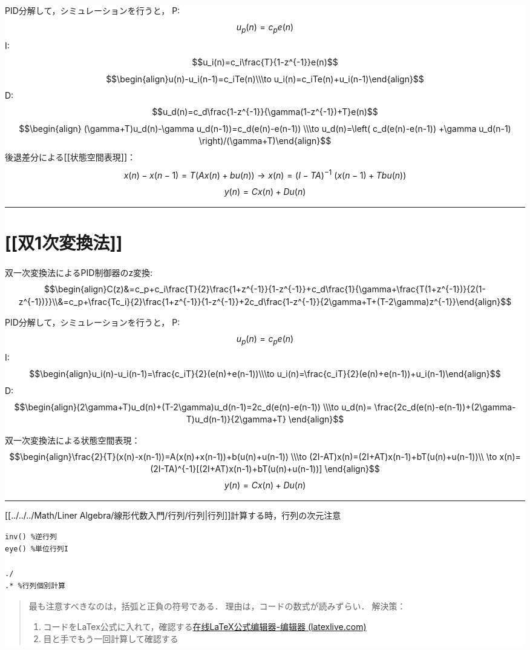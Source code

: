 PID分解して，シミュレーションを行うと，
P:
$$u_p(n)=c_pe(n)$$
I:
$$u_i(n)=c_i\frac{T}{1-z^{-1}}e(n)$$
$$\begin{align}u(n)-u_i(n-1)=c_iTe(n)\\\to u_i(n)=c_iTe(n)+u_i(n-1)\end{align}$$
D:
$$u_d(n)=c_d\frac{1-z^{-1}}{\gamma(1-z^{-1})+T}e(n)$$
$$\begin{align} (\gamma+T)u_d(n)-\gamma u_d(n-1))=c_d(e(n)-e(n-1)) \\\to u_d(n)=\left( c_d(e(n)-e(n-1)) +\gamma u_d(n-1) \right)/(\gamma+T)\end{align}$$
後退差分による[[状態空間表現]]：
$$x(n)-x(n-1)=T(Ax(n)+bu(n)) \to x(n)=(I-TA)^{-1}\:(x(n-1)+Tbu(n))
$$
$$y(n)=Cx(n)+Du(n)$$

---
# [[双1次変換法]]
双一次変換法によるPID制御器のz変換:
$$\begin{align}C(z)&=c_p+c_i\frac{T}{2}\frac{1+z^{-1}}{1-z^{-1}}+c_d\frac{1}{\gamma+\frac{T(1+z^{-1})}{2(1-z^{-1})}}\\&=c_p+\frac{Tc_i}{2}\frac{1+z^{-1}}{1-z^{-1}}+2c_d\frac{1-z^{-1}}{2\gamma+T+(T-2\gamma)z^{-1}}\end{align}$$

PID分解して，シミュレーションを行うと，
P:
$$u_p(n)=c_pe(n)$$
I:
$$\begin{align}u_i(n)-u_i(n-1)=\frac{c_iT}{2}(e(n)+e(n-1))\\\to u_i(n)=\frac{c_iT}{2}(e(n)+e(n-1))+u_i(n-1)\end{align}$$
D:
$$\begin{align}(2\gamma+T)u_d(n)+(T-2\gamma)u_d(n-1)=2c_d(e(n)-e(n-1)) \\\to u_d(n)= \frac{2c_d(e(n)-e(n-1))+(2\gamma-T)u_d(n-1)}{2\gamma+T}
\end{align}$$

双一次変換法による状態空間表現：
$$\begin{align}\frac{2}{T}(x(n)-x(n-1))=A(x(n)+x(n-1))+b(u(n)+u(n-1)) \\\to (2I-AT)x(n)=(2I+AT)x(n-1)+bT(u(n)+u(n-1))\\
\to x(n)=(2I-TA)^{-1}[(2I+AT)x(n-1)+bT(u(n)+u(n-1))]
\end{align}$$
$$y(n)=Cx(n)+Du(n)$$

---
[[../../../Math/Liner Algebra/線形代数入門/行列/行列|行列]]計算する時，行列の次元注意
```MATLBA
inv() %逆行列
eye() %単位行列I

./ 
.* %行列個別計算
```

>最も注意すべきなのは，括弧と正負の符号である．
>理由は，コードの数式が読みずらい．
>解決策：
>1. コードをLaTex公式に入れて，確認する[在线LaTeX公式编辑器-编辑器 (latexlive.com)](https://www.latexlive.com/)
>2. 目と手でもう一回計算して確認する
